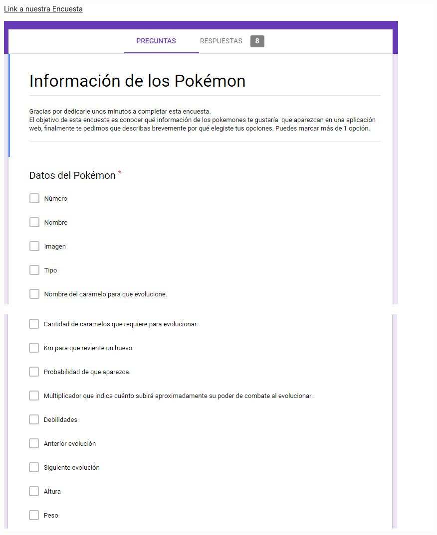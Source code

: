 [Link a nuestra Encuesta](https://docs.google.com/forms/d/e/1FAIpQLSeosWC9LZtFqn39gnxNlxbC6KX5aiEcmkozPMS-CCaWYBS4Dw/viewform)

![Sin titulo](src/img/img-readme/Captura-encuesta.PNG)

![Sin titulo](src/img/img-readme/Captura-encuesta-2.PNG)
